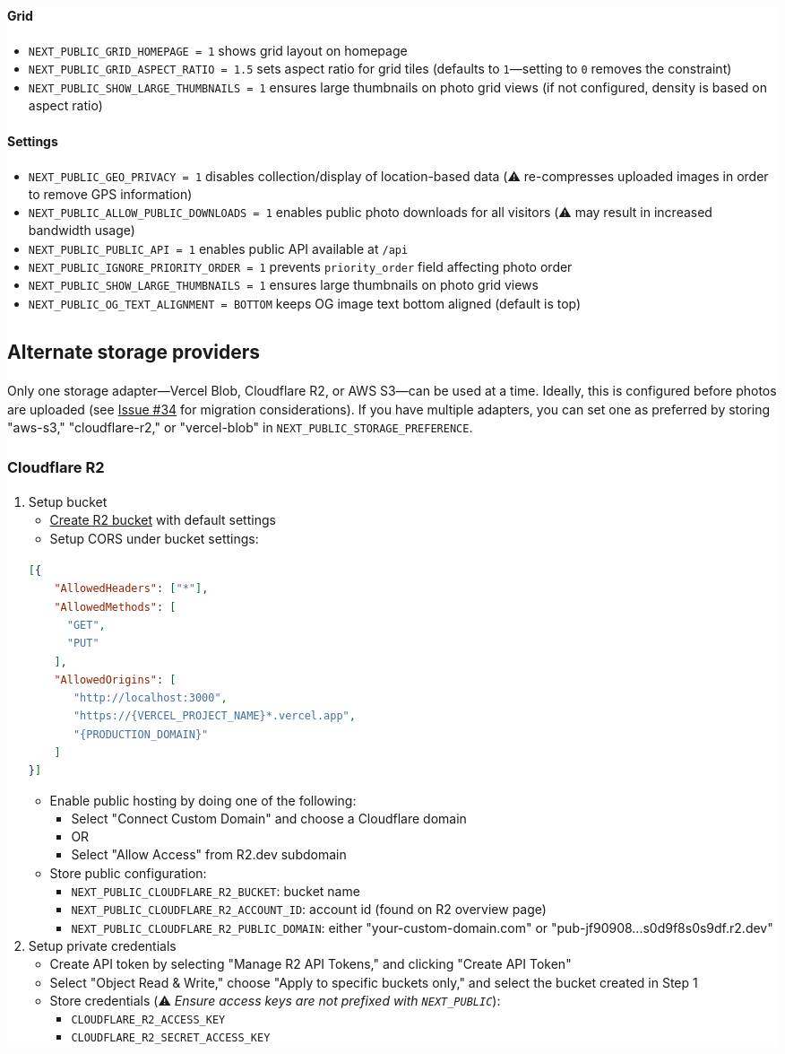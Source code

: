 #### Grid
- `NEXT_PUBLIC_GRID_HOMEPAGE = 1` shows grid layout on homepage
- `NEXT_PUBLIC_GRID_ASPECT_RATIO = 1.5` sets aspect ratio for grid tiles (defaults to `1`—setting to `0` removes the constraint)
- `NEXT_PUBLIC_SHOW_LARGE_THUMBNAILS = 1` ensures large thumbnails on photo grid views (if not configured, density is based on aspect ratio)

#### Settings
- `NEXT_PUBLIC_GEO_PRIVACY = 1` disables collection/display of location-based data (⚠️ re-compresses uploaded images in order to remove GPS information)
- `NEXT_PUBLIC_ALLOW_PUBLIC_DOWNLOADS = 1` enables public photo downloads for all visitors (⚠️ may result in increased bandwidth usage)
- `NEXT_PUBLIC_PUBLIC_API = 1` enables public API available at `/api`
- `NEXT_PUBLIC_IGNORE_PRIORITY_ORDER = 1` prevents `priority_order` field affecting photo order
- `NEXT_PUBLIC_SHOW_LARGE_THUMBNAILS = 1` ensures large thumbnails on photo grid views
- `NEXT_PUBLIC_OG_TEXT_ALIGNMENT = BOTTOM` keeps OG image text bottom aligned (default is top)

## Alternate storage providers

Only one storage adapter—Vercel Blob, Cloudflare R2, or AWS S3—can be used at a time. Ideally, this is configured before photos are uploaded (see [Issue #34](https://github.com/sambecker/exif-photo-blog/issues/34) for migration considerations). If you have multiple adapters, you can set one as preferred by storing "aws-s3," "cloudflare-r2," or "vercel-blob" in `NEXT_PUBLIC_STORAGE_PREFERENCE`.

### Cloudflare R2

1. Setup bucket
   - [Create R2 bucket](https://developers.cloudflare.com/r2/) with default settings
   - Setup CORS under bucket settings:
   ```json
   [{
       "AllowedHeaders": ["*"],
       "AllowedMethods": [
         "GET",
         "PUT"
       ],
       "AllowedOrigins": [
          "http://localhost:3000",
          "https://{VERCEL_PROJECT_NAME}*.vercel.app",
          "{PRODUCTION_DOMAIN}"
       ]
   }]
   ```
   - Enable public hosting by doing one of the following:
       - Select "Connect Custom Domain" and choose a Cloudflare domain
       - OR
       - Select "Allow Access" from R2.dev subdomain
   - Store public configuration:
     - `NEXT_PUBLIC_CLOUDFLARE_R2_BUCKET`: bucket name
     - `NEXT_PUBLIC_CLOUDFLARE_R2_ACCOUNT_ID`: account id (found on R2 overview page)
     - `NEXT_PUBLIC_CLOUDFLARE_R2_PUBLIC_DOMAIN`: either "your-custom-domain.com" or "pub-jf90908...s0d9f8s0s9df.r2.dev"
2. Setup private credentials
   - Create API token by selecting "Manage R2 API Tokens," and clicking "Create API Token"
   - Select "Object Read & Write," choose "Apply to specific buckets only," and select the bucket created in Step 1
   - Store credentials (⚠️ _Ensure access keys are not prefixed with `NEXT_PUBLIC`_):
     - `CLOUDFLARE_R2_ACCESS_KEY`
     - `CLOUDFLARE_R2_SECRET_ACCESS_KEY`
